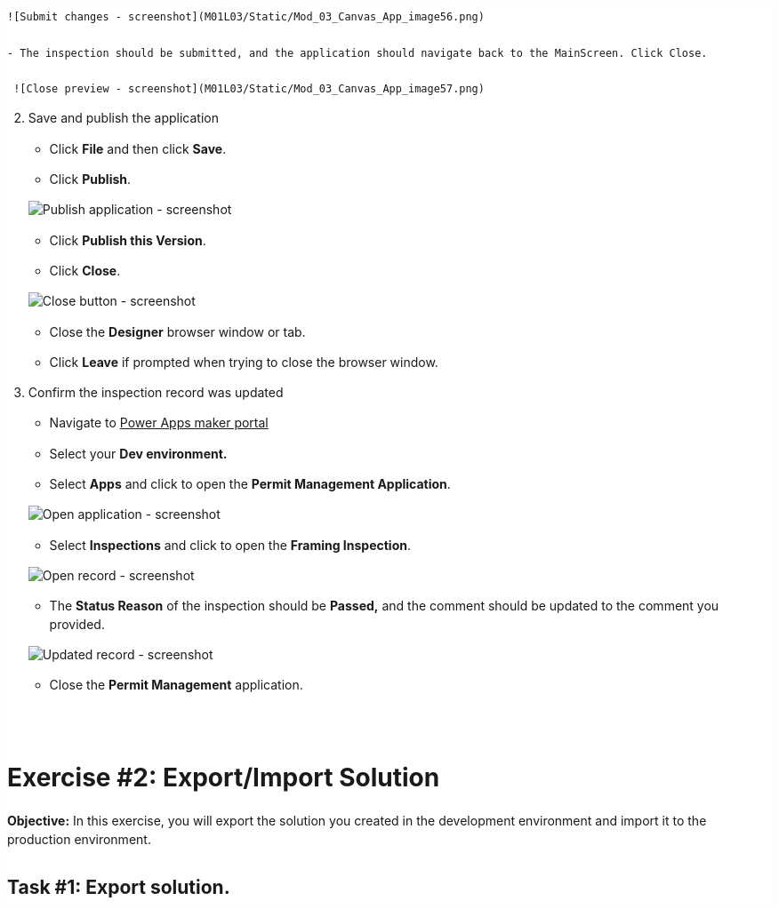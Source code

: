     ![Submit changes - screenshot](M01L03/Static/Mod_03_Canvas_App_image56.png)

	- The inspection should be submitted, and the application should navigate back to the MainScreen. Click Close.

     ![Close preview - screenshot](M01L03/Static/Mod_03_Canvas_App_image57.png)

 

2. Save and publish the application

	- Click **File** and then click **Save**.

	- Click **Publish**.

    ![Publish application - screenshot](M01L03/Static/Mod_03_Canvas_App_image58.png)

	- Click **Publish this Version**.

	- Click **Close**.

    ![Close button - screenshot](M01L03/Static/Mod_03_Canvas_App_image59.png)

	- Close the **Designer** browser window or tab.

	- Click **Leave** if prompted when trying to close the browser window.

 

3. Confirm the inspection record was updated

	- Navigate to [Power Apps maker portal](https://make.powerapps.com/)

	- Select your **Dev environment.**

	- Select **Apps** and click to open the **Permit Management Application**.

    ![Open application - screenshot](M01L03/Static/Mod_03_Canvas_App_image60.png)

	- Select **Inspections** and click to open the **Framing Inspection**.

    ![Open record - screenshot](M01L03/Static/Mod_03_Canvas_App_image61.png)

	- The **Status Reason** of the inspection should be **Passed,** and the comment should be updated to the comment you provided.

    ![Updated record - screenshot](M01L03/Static/Mod_03_Canvas_App_image62.png)

	- Close the **Permit Management** application.

  
‎ 

# Exercise #2: Export/Import Solution

**Objective:** In this exercise, you will export the solution you created in the development environment and import it to the production environment.

## Task #1: Export solution.
